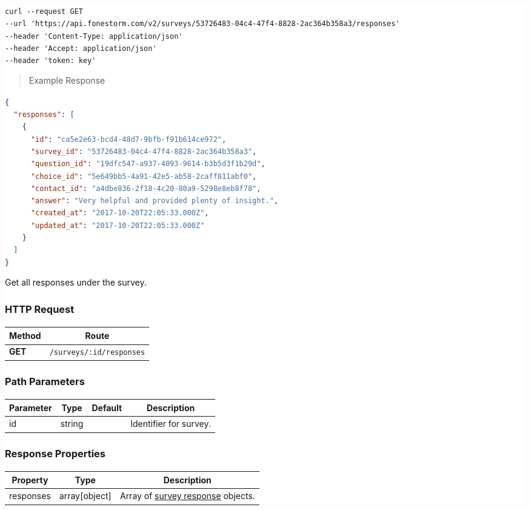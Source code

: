 ```shell
curl --request GET 
--url 'https://api.fonestorm.com/v2/surveys/53726483-04c4-47f4-8828-2ac364b358a3/responses'
--header 'Content-Type: application/json'
--header 'Accept: application/json' 
--header 'token: key'

```

```php
```

```python
```

> Example Response

```json
{
  "responses": [
    {
      "id": "ca5e2e63-bcd4-48d7-9bfb-f91b614ce972",
      "survey_id": "53726483-04c4-47f4-8828-2ac364b358a3",
      "question_id": "19dfc547-a937-4093-9614-b3b5d3f1b29d",
      "choice_id": "5e649bb5-4a91-42e5-ab58-2caff811abf0",
      "contact_id": "a4dbe836-2f18-4c20-80a9-5298e8eb8f78",
      "answer": "Very helpful and provided plenty of insight.",
      "created_at": "2017-10-20T22:05:33.000Z",
      "updated_at": "2017-10-20T22:05:33.000Z"
    }
  ]
}
```

Get all responses under the survey.

### HTTP Request

Method | Route
--------- | -------
**GET** | `/surveys/:id/responses`

### Path Parameters

Parameter | Type | Default | Description
--------- | ------- | ----------- | -----------
id | string |  | Identifier for survey.

### Response Properties

Property | Type | Description
--------- | ------- | -----------
responses | array[object] | Array of [survey response](#survey-response) objects.
